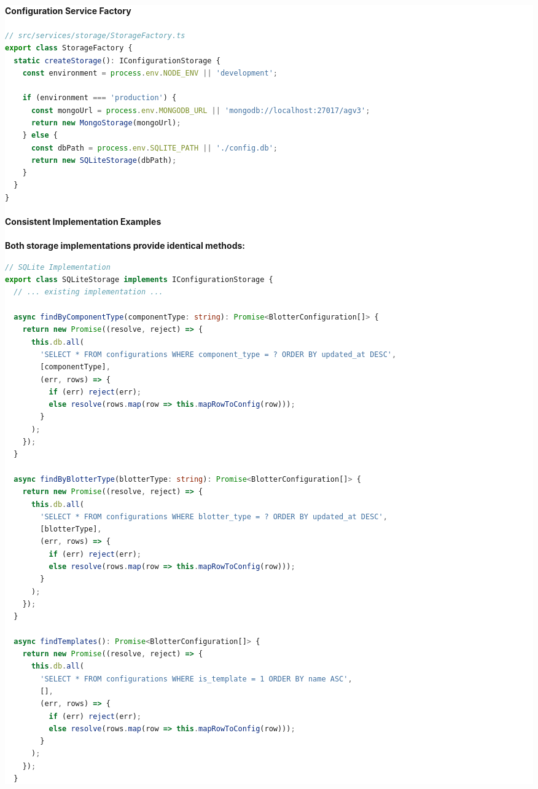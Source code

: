 #### Configuration Service Factory
```typescript
// src/services/storage/StorageFactory.ts
export class StorageFactory {
  static createStorage(): IConfigurationStorage {
    const environment = process.env.NODE_ENV || 'development';
    
    if (environment === 'production') {
      const mongoUrl = process.env.MONGODB_URL || 'mongodb://localhost:27017/agv3';
      return new MongoStorage(mongoUrl);
    } else {
      const dbPath = process.env.SQLITE_PATH || './config.db';
      return new SQLiteStorage(dbPath);
    }
  }
}
```

#### Consistent Implementation Examples

**Both storage implementations provide identical methods:**

```typescript
// SQLite Implementation
export class SQLiteStorage implements IConfigurationStorage {
  // ... existing implementation ...
  
  async findByComponentType(componentType: string): Promise<BlotterConfiguration[]> {
    return new Promise((resolve, reject) => {
      this.db.all(
        'SELECT * FROM configurations WHERE component_type = ? ORDER BY updated_at DESC',
        [componentType],
        (err, rows) => {
          if (err) reject(err);
          else resolve(rows.map(row => this.mapRowToConfig(row)));
        }
      );
    });
  }

  async findByBlotterType(blotterType: string): Promise<BlotterConfiguration[]> {
    return new Promise((resolve, reject) => {
      this.db.all(
        'SELECT * FROM configurations WHERE blotter_type = ? ORDER BY updated_at DESC',
        [blotterType],
        (err, rows) => {
          if (err) reject(err);
          else resolve(rows.map(row => this.mapRowToConfig(row)));
        }
      );
    });
  }

  async findTemplates(): Promise<BlotterConfiguration[]> {
    return new Promise((resolve, reject) => {
      this.db.all(
        'SELECT * FROM configurations WHERE is_template = 1 ORDER BY name ASC',
        [],
        (err, rows) => {
          if (err) reject(err);
          else resolve(rows.map(row => this.mapRowToConfig(row)));
        }
      );
    });
  }
```